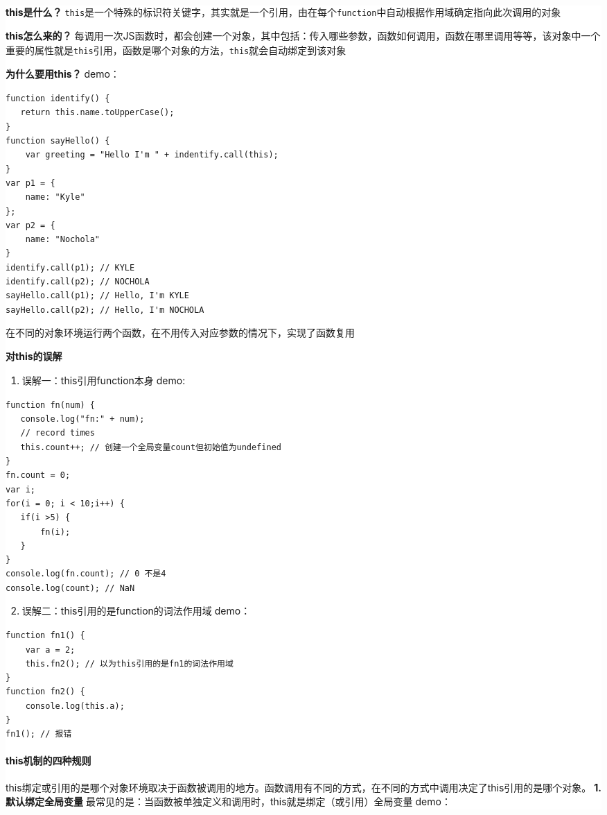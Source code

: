 **this是什么？**
  `this`是一个特殊的标识符关键字，其实就是一个引用，由在每个`function`中自动根据作用域确定指向此次调用的对象
  
**this怎么来的？**
  每调用一次JS函数时，都会创建一个对象，其中包括：传入哪些参数，函数如何调用，函数在哪里调用等等，该对象中一个重要的属性就是`this`引用，函数是哪个对象的方法，`this`就会自动绑定到该对象
  
**为什么要用this？**
 demo：
 ```
 function identify() {
    return this.name.toUpperCase();
 }
 function sayHello() {
     var greeting = "Hello I'm " + indentify.call(this);
 }
 var p1 = {
     name: "Kyle"
 };
 var p2 = {
     name: "Nochola"
 }
 identify.call(p1); // KYLE
 identify.call(p2); // NOCHOLA
 sayHello.call(p1); // Hello, I'm KYLE
 sayHello.call(p2); // Hello, I'm NOCHOLA
 ```
在不同的对象环境运行两个函数，在不用传入对应参数的情况下，实现了函数复用


**对this的误解**
 1. 误解一：this引用function本身
 demo:
 ```
 function fn(num) {
    console.log("fn:" + num);
    // record times
    this.count++; // 创建一个全局变量count但初始值为undefined
 }
 fn.count = 0;
 var i;
 for(i = 0; i < 10;i++) {
    if(i >5) {
        fn(i);
    }
 }
console.log(fn.count); // 0 不是4
console.log(count); // NaN
 ```

 2. 误解二：this引用的是function的词法作用域
 demo：
 ```
 function fn1() {
     var a = 2;
     this.fn2(); // 以为this引用的是fn1的词法作用域
 }
 function fn2() {
     console.log(this.a);
 }
 fn1(); // 报错
 ```
#### this机制的四种规则 ####
this绑定或引用的是哪个对象环境取决于函数被调用的地方。函数调用有不同的方式，在不同的方式中调用决定了this引用的是哪个对象。
**1. 默认绑定全局变量**
 最常见的是：当函数被单独定义和调用时，this就是绑定（或引用）全局变量
 demo：
 ```
 ```